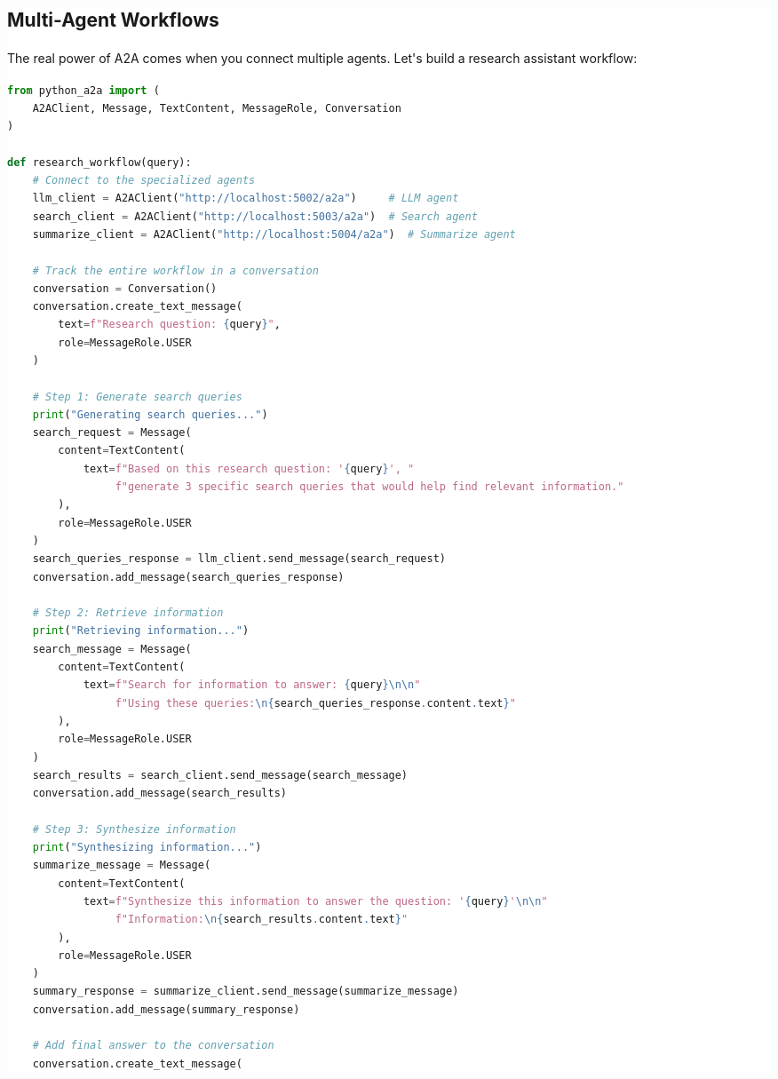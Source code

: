```python
```

## Multi-Agent Workflows

The real power of A2A comes when you connect multiple agents. Let's build a research assistant workflow:

```python
from python_a2a import (
    A2AClient, Message, TextContent, MessageRole, Conversation
)

def research_workflow(query):
    # Connect to the specialized agents
    llm_client = A2AClient("http://localhost:5002/a2a")     # LLM agent
    search_client = A2AClient("http://localhost:5003/a2a")  # Search agent
    summarize_client = A2AClient("http://localhost:5004/a2a")  # Summarize agent
    
    # Track the entire workflow in a conversation
    conversation = Conversation()
    conversation.create_text_message(
        text=f"Research question: {query}",
        role=MessageRole.USER
    )
    
    # Step 1: Generate search queries
    print("Generating search queries...")
    search_request = Message(
        content=TextContent(
            text=f"Based on this research question: '{query}', "
                 f"generate 3 specific search queries that would help find relevant information."
        ),
        role=MessageRole.USER
    )
    search_queries_response = llm_client.send_message(search_request)
    conversation.add_message(search_queries_response)
    
    # Step 2: Retrieve information
    print("Retrieving information...")
    search_message = Message(
        content=TextContent(
            text=f"Search for information to answer: {query}\n\n"
                 f"Using these queries:\n{search_queries_response.content.text}"
        ),
        role=MessageRole.USER
    )
    search_results = search_client.send_message(search_message)
    conversation.add_message(search_results)
    
    # Step 3: Synthesize information
    print("Synthesizing information...")
    summarize_message = Message(
        content=TextContent(
            text=f"Synthesize this information to answer the question: '{query}'\n\n"
                 f"Information:\n{search_results.content.text}"
        ),
        role=MessageRole.USER
    )
    summary_response = summarize_client.send_message(summarize_message)
    conversation.add_message(summary_response)
    
    # Add final answer to the conversation
    conversation.create_text_message(
```